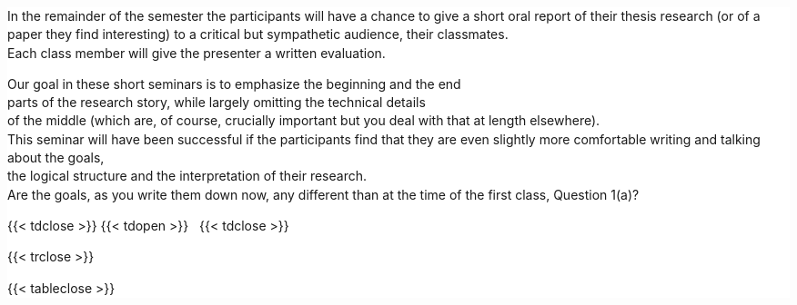 
In the remainder of the semester the participants will have a chance to give a short oral report of their thesis research (or of a paper they find interesting) to a critical but sympathetic audience, their classmates.  
Each class member will give the presenter a written evaluation.

Our goal in these short seminars is to emphasize the beginning and the end  
parts of the research story, while largely omitting the technical details  
of the middle (which are, of course, crucially important but you deal with that at length elsewhere).  
This seminar will have been successful if the participants find that they are even slightly more comfortable writing and talking about the goals,  
the logical structure and the interpretation of their research.  
Are the goals, as you write them down now, any different than at the time of the first class, Question 1(a)?


{{< tdclose >}}
{{< tdopen >}}
 
{{< tdclose >}}

{{< trclose >}}

{{< tableclose >}}